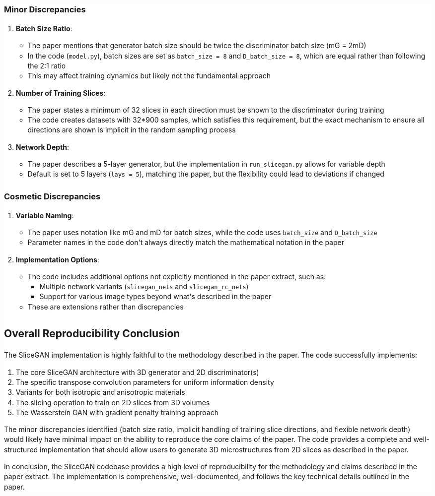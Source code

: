 ### Minor Discrepancies

1. **Batch Size Ratio**:
   - The paper mentions that generator batch size should be twice the discriminator batch size (mG = 2mD)
   - In the code (`model.py`), batch sizes are set as `batch_size = 8` and `D_batch_size = 8`, which are equal rather than following the 2:1 ratio
   - This may affect training dynamics but likely not the fundamental approach

2. **Number of Training Slices**:
   - The paper states a minimum of 32 slices in each direction must be shown to the discriminator during training
   - The code creates datasets with 32*900 samples, which satisfies this requirement, but the exact mechanism to ensure all directions are shown is implicit in the random sampling process

3. **Network Depth**:
   - The paper describes a 5-layer generator, but the implementation in `run_slicegan.py` allows for variable depth
   - Default is set to 5 layers (`lays = 5`), matching the paper, but the flexibility could lead to deviations if changed

### Cosmetic Discrepancies

1. **Variable Naming**:
   - The paper uses notation like mG and mD for batch sizes, while the code uses `batch_size` and `D_batch_size`
   - Parameter names in the code don't always directly match the mathematical notation in the paper

2. **Implementation Options**:
   - The code includes additional options not explicitly mentioned in the paper extract, such as:
     - Multiple network variants (`slicegan_nets` and `slicegan_rc_nets`)
     - Support for various image types beyond what's described in the paper
   - These are extensions rather than discrepancies

## Overall Reproducibility Conclusion

The SliceGAN implementation is highly faithful to the methodology described in the paper. The code successfully implements:

1. The core SliceGAN architecture with 3D generator and 2D discriminator(s)
2. The specific transpose convolution parameters for uniform information density
3. Variants for both isotropic and anisotropic materials
4. The slicing operation to train on 2D slices from 3D volumes
5. The Wasserstein GAN with gradient penalty training approach

The minor discrepancies identified (batch size ratio, implicit handling of training slice directions, and flexible network depth) would likely have minimal impact on the ability to reproduce the core claims of the paper. The code provides a complete and well-structured implementation that should allow users to generate 3D microstructures from 2D slices as described in the paper.

In conclusion, the SliceGAN codebase provides a high level of reproducibility for the methodology and claims described in the paper extract. The implementation is comprehensive, well-documented, and follows the key technical details outlined in the paper.